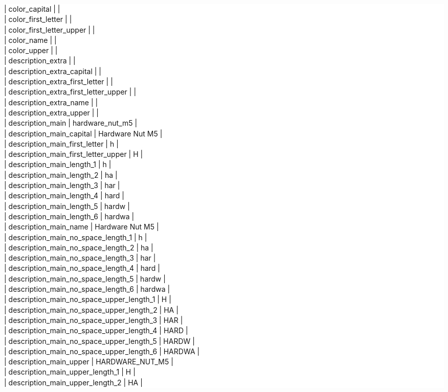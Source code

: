 | color_capital |  |  
| color_first_letter |  |  
| color_first_letter_upper |  |  
| color_name |  |  
| color_upper |  |  
| description_extra |  |  
| description_extra_capital |  |  
| description_extra_first_letter |  |  
| description_extra_first_letter_upper |  |  
| description_extra_name |  |  
| description_extra_upper |  |  
| description_main | hardware_nut_m5 |  
| description_main_capital | Hardware Nut M5 |  
| description_main_first_letter | h |  
| description_main_first_letter_upper | H |  
| description_main_length_1 | h |  
| description_main_length_2 | ha |  
| description_main_length_3 | har |  
| description_main_length_4 | hard |  
| description_main_length_5 | hardw |  
| description_main_length_6 | hardwa |  
| description_main_name | Hardware Nut M5 |  
| description_main_no_space_length_1 | h |  
| description_main_no_space_length_2 | ha |  
| description_main_no_space_length_3 | har |  
| description_main_no_space_length_4 | hard |  
| description_main_no_space_length_5 | hardw |  
| description_main_no_space_length_6 | hardwa |  
| description_main_no_space_upper_length_1 | H |  
| description_main_no_space_upper_length_2 | HA |  
| description_main_no_space_upper_length_3 | HAR |  
| description_main_no_space_upper_length_4 | HARD |  
| description_main_no_space_upper_length_5 | HARDW |  
| description_main_no_space_upper_length_6 | HARDWA |  
| description_main_upper | HARDWARE_NUT_M5 |  
| description_main_upper_length_1 | H |  
| description_main_upper_length_2 | HA |  